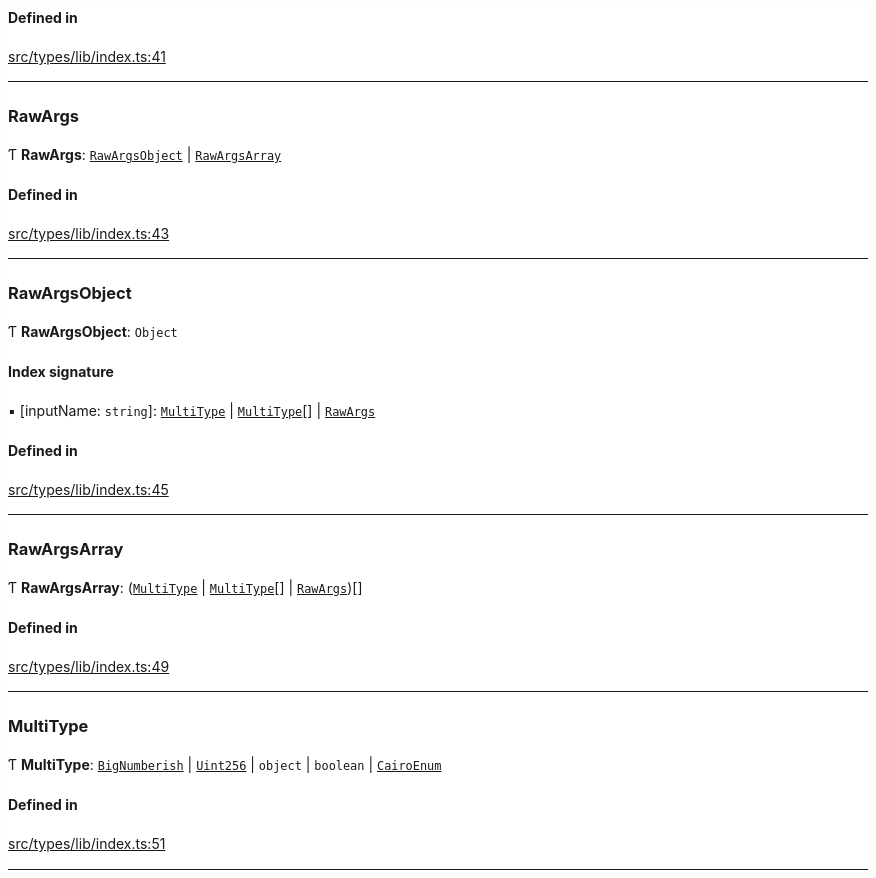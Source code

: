 #### Defined in

[src/types/lib/index.ts:41](https://github.com/0xs34n/starknet.js/blob/develop/src/types/lib/index.ts#L41)

---

### RawArgs

Ƭ **RawArgs**: [`RawArgsObject`](types.md#rawargsobject) \| [`RawArgsArray`](types.md#rawargsarray)

#### Defined in

[src/types/lib/index.ts:43](https://github.com/0xs34n/starknet.js/blob/develop/src/types/lib/index.ts#L43)

---

### RawArgsObject

Ƭ **RawArgsObject**: `Object`

#### Index signature

▪ [inputName: `string`]: [`MultiType`](types.md#multitype) \| [`MultiType`](types.md#multitype)[] \| [`RawArgs`](types.md#rawargs)

#### Defined in

[src/types/lib/index.ts:45](https://github.com/0xs34n/starknet.js/blob/develop/src/types/lib/index.ts#L45)

---

### RawArgsArray

Ƭ **RawArgsArray**: ([`MultiType`](types.md#multitype) \| [`MultiType`](types.md#multitype)[] \| [`RawArgs`](types.md#rawargs))[]

#### Defined in

[src/types/lib/index.ts:49](https://github.com/0xs34n/starknet.js/blob/develop/src/types/lib/index.ts#L49)

---

### MultiType

Ƭ **MultiType**: [`BigNumberish`](types.md#bignumberish) \| [`Uint256`](../interfaces/types.Uint256.md) \| `object` \| `boolean` \| [`CairoEnum`](types.md#cairoenum)

#### Defined in

[src/types/lib/index.ts:51](https://github.com/0xs34n/starknet.js/blob/develop/src/types/lib/index.ts#L51)

---